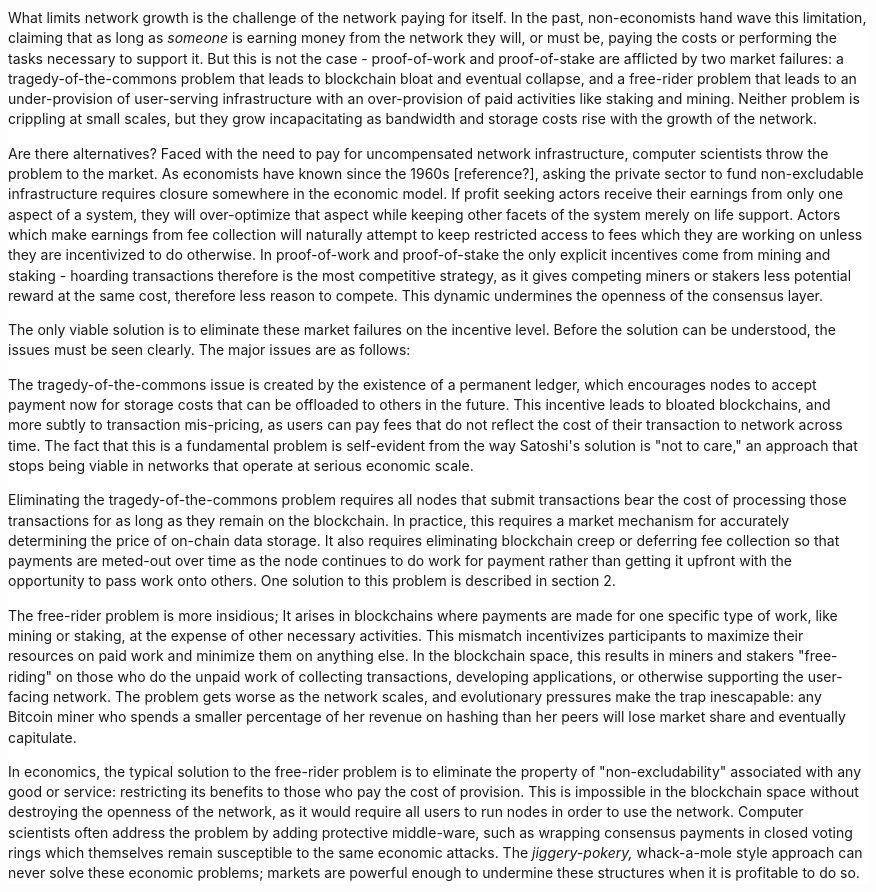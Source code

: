 What limits network growth is the challenge of the network paying for itself. In the past, non-economists hand wave this limitation, claiming that as long as *someone* is earning money from the network they will, or must be, paying the costs or performing the tasks necessary to support it. But this is not the case - proof-of-work and proof-of-stake are afflicted by two market failures: a tragedy-of-the-commons problem that leads to blockchain bloat and eventual collapse, and a free-rider problem that leads to an under-provision of user-serving infrastructure with an over-provision of paid activities like staking and mining. Neither problem is crippling at small scales, but they grow incapacitating as bandwidth and storage costs rise with the growth of the network. 

Are there alternatives? Faced with the need to pay for uncompensated network infrastructure, computer scientists throw the problem to the market. As economists have known since the 1960s [reference?], asking the private sector to fund non-excludable infrastructure requires closure somewhere in the economic model. If profit seeking actors receive their earnings from only one aspect of a system, they will over-optimize that aspect while keeping other facets of the system merely on life support. Actors which make earnings from fee collection will naturally attempt to keep restricted access to fees which they are working on unless they are incentivized to do otherwise. In proof-of-work and proof-of-stake the only explicit incentives come from mining and staking - hoarding transactions therefore is the most competitive strategy, as it gives competing miners or stakers less potential reward at the same cost, therefore less reason to compete. This dynamic undermines the openness of the consensus layer.

The only viable solution is to eliminate these market failures on the incentive level. Before the solution can be understood, the issues must be seen clearly. The major issues are as follows:

The tragedy-of-the-commons issue is created by the existence of a permanent ledger, which encourages nodes to accept payment now for storage costs that can be offloaded to others in the future. This incentive leads to bloated blockchains, and more subtly to transaction mis-pricing, as users can pay fees that do not reflect the cost of their transaction to network across time. The fact that this is a fundamental problem is self-evident from the way Satoshi's solution is "not to care," an approach that stops being viable in networks that operate at serious economic scale.

Eliminating the tragedy-of-the-commons problem requires all nodes that submit transactions bear the cost of processing those transactions for as long as they remain on the blockchain. In practice, this requires a market mechanism for accurately determining the price of on-chain data storage. It also requires eliminating blockchain creep or deferring fee collection so that payments are meted-out over time as the node continues to do work for payment rather than getting it upfront with the opportunity to pass work onto others. One solution to this problem is described in section 2.

The free-rider problem is more insidious; It arises in blockchains where payments are made for one specific type of work, like mining or staking, at the expense of other necessary activities. This mismatch incentivizes participants to maximize their resources on paid work and minimize them on anything else. In the blockchain space, this results in miners and stakers "free-riding" on those who do the unpaid work of collecting transactions, developing applications, or otherwise supporting the user-facing network. The problem gets worse as the network scales, and evolutionary pressures make the trap inescapable: any Bitcoin miner who spends a smaller percentage of her revenue on hashing than her peers will lose market share and eventually capitulate.

In economics, the typical solution to the free-rider problem is to eliminate the property of "non-excludability" associated with any good or service: restricting its benefits to those who pay the cost of provision. This is impossible in the blockchain space without destroying the openness of the network, as it would require all users to run nodes in order to use the network. Computer scientists often address the problem by adding protective middle-ware, such as wrapping consensus payments in closed voting rings which themselves remain susceptible to the same economic attacks. The *jiggery-pokery,* whack-a-mole style approach can never solve these economic problems; markets are powerful enough to undermine these structures when it is profitable to do so.
